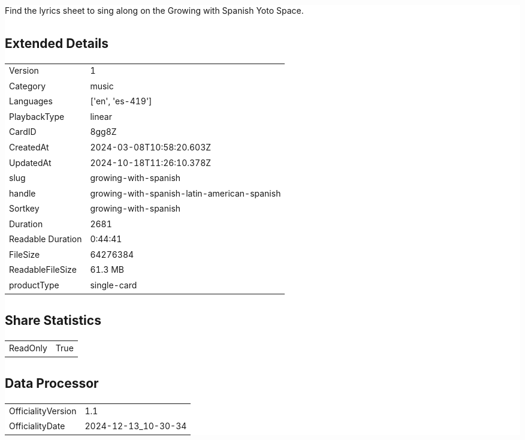 Find the lyrics sheet to sing along on the Growing with Spanish Yoto Space. 


## Extended Details

|  |  |
| - | - |
| Version | 1 |
| Category | music |
| Languages | ['en', 'es-419'] |
| PlaybackType | linear |
| CardID | 8gg8Z |
| CreatedAt | 2024-03-08T10:58:20.603Z |
| UpdatedAt | 2024-10-18T11:26:10.378Z |
| slug | growing-with-spanish |
| handle | growing-with-spanish-latin-american-spanish |
| Sortkey | growing-with-spanish |
| Duration | 2681 |
| Readable Duration | 0:44:41 |
| FileSize | 64276384 |
| ReadableFileSize | 61.3 MB |
| productType | single-card |


## Share Statistics

|  |  |
| - | - |
| ReadOnly | True |


## Data Processor

|  |  |
| - | - |
| OfficialityVersion | 1.1
| OfficialityDate | 2024-12-13_10-30-34

